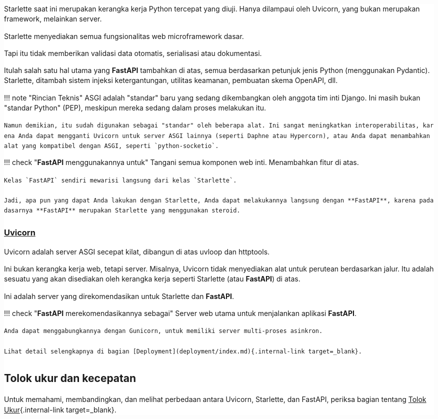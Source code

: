 Starlette saat ini merupakan kerangka kerja Python tercepat yang diuji. Hanya dilampaui oleh Uvicorn, yang bukan merupakan framework, melainkan server.

Starlette menyediakan semua fungsionalitas web microframework dasar.

Tapi itu tidak memberikan validasi data otomatis, serialisasi atau dokumentasi.

Itulah salah satu hal utama yang **FastAPI** tambahkan di atas, semua berdasarkan petunjuk jenis Python (menggunakan Pydantic). Starlette, ditambah sistem injeksi ketergantungan, utilitas keamanan, pembuatan skema OpenAPI, dll.

!!! note "Rincian Teknis"
    ASGI adalah "standar" baru yang sedang dikembangkan oleh anggota tim inti Django. Ini masih bukan "standar Python" (PEP), meskipun mereka sedang dalam proses melakukan itu.

    Namun demikian, itu sudah digunakan sebagai "standar" oleh beberapa alat. Ini sangat meningkatkan interoperabilitas, karena Anda dapat mengganti Uvicorn untuk server ASGI lainnya (seperti Daphne atau Hypercorn), atau Anda dapat menambahkan alat yang kompatibel dengan ASGI, seperti `python-socketio`.

!!! check "**FastAPI** menggunakannya untuk"
    Tangani semua komponen web inti. Menambahkan fitur di atas.

    Kelas `FastAPI` sendiri mewarisi langsung dari kelas `Starlette`.
    
    Jadi, apa pun yang dapat Anda lakukan dengan Starlette, Anda dapat melakukannya langsung dengan **FastAPI**, karena pada dasarnya **FastAPI** merupakan Starlette yang menggunakan steroid.

### <a href="https://www.uvicorn.org/" class="external-link" target="_blank">Uvicorn</a>

Uvicorn adalah server ASGI secepat kilat, dibangun di atas uvloop dan httptools.

Ini bukan kerangka kerja web, tetapi server. Misalnya, Uvicorn tidak menyediakan alat untuk perutean berdasarkan jalur. Itu adalah sesuatu yang akan disediakan oleh kerangka kerja seperti Starlette (atau **FastAPI**) di atas.

Ini adalah server yang direkomendasikan untuk Starlette dan **FastAPI**.

!!! check "**FastAPI** merekomendasikannya sebagai"
    Server web utama untuk menjalankan aplikasi **FastAPI**.

    Anda dapat menggabungkannya dengan Gunicorn, untuk memiliki server multi-proses asinkron.

    Lihat detail selengkapnya di bagian [Deployment](deployment/index.md){.internal-link target=_blank}.

## Tolok ukur dan kecepatan

Untuk memahami, membandingkan, dan melihat perbedaan antara Uvicorn, Starlette, dan FastAPI, periksa bagian tentang [Tolok Ukur](benchmarks.md){.internal-link target=_blank}.